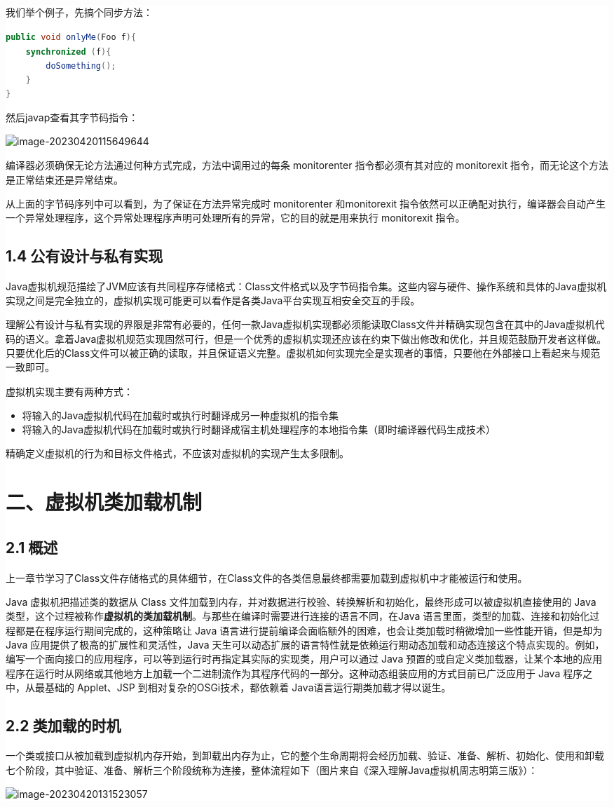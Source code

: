 我们举个例子，先搞个同步方法：

```java
public void onlyMe(Foo f){
    synchronized (f){
        doSomething();
    }
}
```

然后javap查看其字节码指令：

![image-20230420115649644](https://mypic-12138.oss-cn-beijing.aliyuncs.com/blog/picgo/image-20230420115649644.png)

编译器必须确保无论方法通过何种方式完成，方法中调用过的每条 monitorenter 指令都必须有其对应的 monitorexit 指令，而无论这个方法是正常结束还是异常结束。

从上面的字节码序列中可以看到，为了保证在方法异常完成时 monitorenter 和monitorexit 指令依然可以正确配对执行，编译器会自动产生一个异常处理程序，这个异常处理程序声明可处理所有的异常，它的目的就是用来执行 monitorexit 指令。

## 1.4 公有设计与私有实现

Java虚拟机规范描绘了JVM应该有共同程序存储格式：Class文件格式以及字节码指令集。这些内容与硬件、操作系统和具体的Java虚拟机实现之间是完全独立的，虚拟机实现可能更可以看作是各类Java平台实现互相安全交互的手段。

理解公有设计与私有实现的界限是非常有必要的，任何一款Java虚拟机实现都必须能读取Class文件并精确实现包含在其中的Java虚拟机代码的语义。拿着Java虚拟机规范实现固然可行，但是一个优秀的虚拟机实现还应该在约束下做出修改和优化，并且规范鼓励开发者这样做。只要优化后的Class文件可以被正确的读取，并且保证语义完整。虚拟机如何实现完全是实现者的事情，只要他在外部接口上看起来与规范一致即可。

虚拟机实现主要有两种方式：

- 将输入的Java虚拟机代码在加载时或执行时翻译成另一种虚拟机的指令集
- 将输入的Java虚拟机代码在加载时或执行时翻译成宿主机处理程序的本地指令集（即时编译器代码生成技术）

精确定义虚拟机的行为和目标文件格式，不应该对虚拟机的实现产生太多限制。



# 二、虚拟机类加载机制

## 2.1 概述

上一章节学习了Class文件存储格式的具体细节，在Class文件的各类信息最终都需要加载到虚拟机中才能被运行和使用。

Java 虚拟机把描述类的数据从 Class 文件加载到内存，并对数据进行校验、转换解析和初始化，最终形成可以被虚拟机直接使用的 Java 类型，这个过程被称作**虚拟机的类加载机制**。与那些在编译时需要进行连接的语言不同，在Java 语言里面，类型的加载、连接和初始化过程都是在程序运行期间完成的，这种策略让 Java 语言进行提前编译会面临额外的困难，也会让类加载时稍微增加一些性能开销，但是却为 Java 应用提供了极高的扩展性和灵活性，Java 天生可以动态扩展的语言特性就是依赖运行期动态加载和动态连接这个特点实现的。例如，编写一个面向接口的应用程序，可以等到运行时再指定其实际的实现类，用户可以通过 Java 预置的或自定义类加载器，让某个本地的应用程序在运行时从网络或其他地方上加载一个二进制流作为其程序代码的一部分。这种动态组装应用的方式目前已广泛应用于 Java 程序之中，从最基础的 Applet、JSP 到相对复杂的OSGi技术，都依赖着 Java语言运行期类加载才得以诞生。

## 2.2 类加载的时机

一个类或接口从被加载到虚拟机内存开始，到卸载出内存为止，它的整个生命周期将会经历加载、验证、准备、解析、初始化、使用和卸载七个阶段，其中验证、准备、解析三个阶段统称为连接，整体流程如下（图片来自《深入理解Java虚拟机周志明第三版》）：

![image-20230420131523057](https://mypic-12138.oss-cn-beijing.aliyuncs.com/blog/picgo/image-20230420131523057.png)
